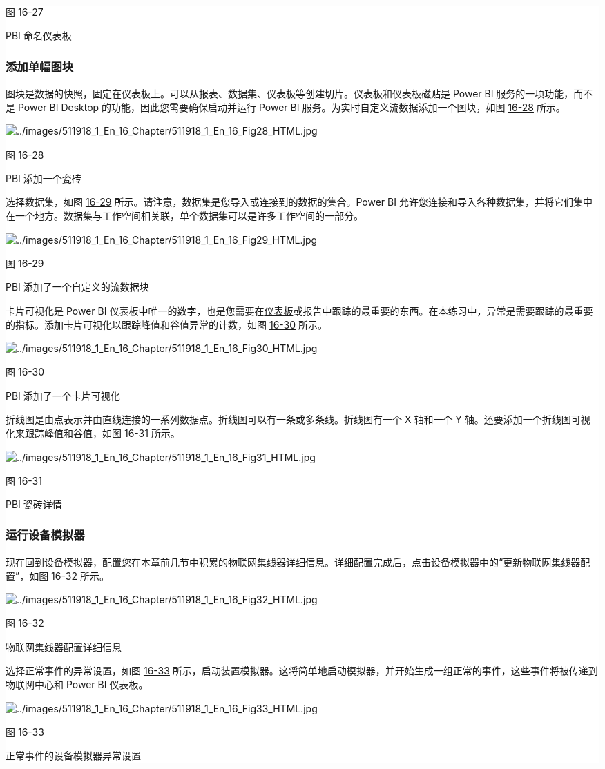 图 16-27

PBI 命名仪表板

### 添加单幅图块

图块是数据的快照，固定在仪表板上。可以从报表、数据集、仪表板等创建切片。仪表板和仪表板磁贴是 Power BI 服务的一项功能，而不是 Power BI Desktop 的功能，因此您需要确保启动并运行 Power BI 服务。为实时自定义流数据添加一个图块，如图 [16-28](#Fig28) 所示。

![../images/511918_1_En_16_Chapter/511918_1_En_16_Fig28_HTML.jpg](../images/511918_1_En_16_Chapter/511918_1_En_16_Fig28_HTML.jpg)

图 16-28

PBI 添加一个瓷砖

选择数据集，如图 [16-29](#Fig29) 所示。请注意，数据集是您导入或连接到的数据的集合。Power BI 允许您连接和导入各种数据集，并将它们集中在一个地方。数据集与工作空间相关联，单个数据集可以是许多工作空间的一部分。

![../images/511918_1_En_16_Chapter/511918_1_En_16_Fig29_HTML.jpg](../images/511918_1_En_16_Chapter/511918_1_En_16_Fig29_HTML.jpg)

图 16-29

PBI 添加了一个自定义的流数据块

卡片可视化是 Power BI 仪表板中唯一的数字，也是您需要在[仪表板](https://data-flair.training/blogs/power-bi-dashboard/)或报告中跟踪的最重要的东西。在本练习中，异常是需要跟踪的最重要的指标。添加卡片可视化以跟踪峰值和谷值异常的计数，如图 [16-30](#Fig30) 所示。

![../images/511918_1_En_16_Chapter/511918_1_En_16_Fig30_HTML.jpg](../images/511918_1_En_16_Chapter/511918_1_En_16_Fig30_HTML.jpg)

图 16-30

PBI 添加了一个卡片可视化

折线图是由点表示并由直线连接的一系列数据点。折线图可以有一条或多条线。折线图有一个 X 轴和一个 Y 轴。还要添加一个折线图可视化来跟踪峰值和谷值，如图 [16-31](#Fig31) 所示。

![../images/511918_1_En_16_Chapter/511918_1_En_16_Fig31_HTML.jpg](../images/511918_1_En_16_Chapter/511918_1_En_16_Fig31_HTML.jpg)

图 16-31

PBI 瓷砖详情

### 运行设备模拟器

现在回到设备模拟器，配置您在本章前几节中积累的物联网集线器详细信息。详细配置完成后，点击设备模拟器中的“更新物联网集线器配置”，如图 [16-32](#Fig32) 所示。

![../images/511918_1_En_16_Chapter/511918_1_En_16_Fig32_HTML.jpg](../images/511918_1_En_16_Chapter/511918_1_En_16_Fig32_HTML.jpg)

图 16-32

物联网集线器配置详细信息

选择正常事件的异常设置，如图 [16-33](#Fig33) 所示，启动装置模拟器。这将简单地启动模拟器，并开始生成一组正常的事件，这些事件将被传递到物联网中心和 Power BI 仪表板。

![../images/511918_1_En_16_Chapter/511918_1_En_16_Fig33_HTML.jpg](../images/511918_1_En_16_Chapter/511918_1_En_16_Fig33_HTML.jpg)

图 16-33

正常事件的设备模拟器异常设置

